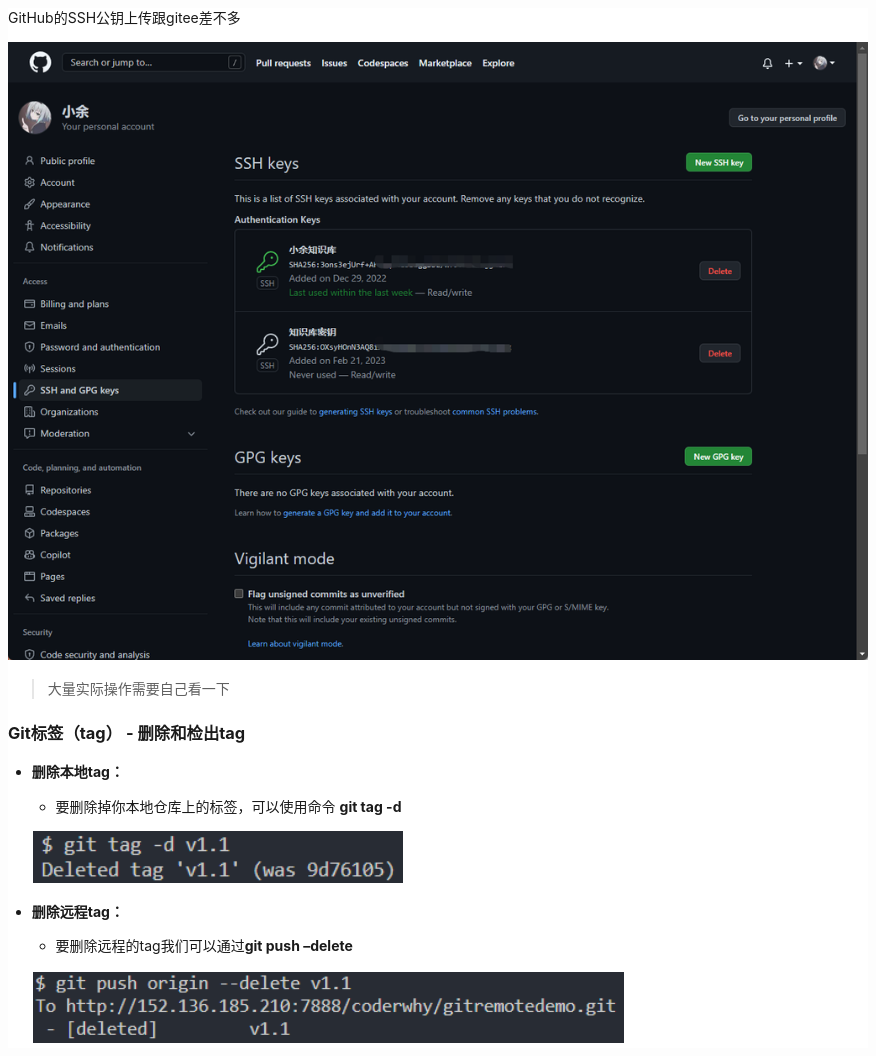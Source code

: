 GitHub的SSH公钥上传跟gitee差不多

![image-20230221222826255](./node_webpack_git_image\image-20230221222826255.png)

> 大量实际操作需要自己看一下

### Git标签（tag） - 删除和检出tag

- **删除本地tag：**

  - 要删除掉你本地仓库上的标签，可以使用命令 **git tag -d <tagname>**

  ![image-20230221223910749](./node_webpack_git_image\image-20230221223910749.png)

- **删除远程tag：**

  - 要删除远程的tag我们可以通过**git push <remote> –delete <tagname>**

  ![image-20230221223931107](./node_webpack_git_image\image-20230221223931107.png)

